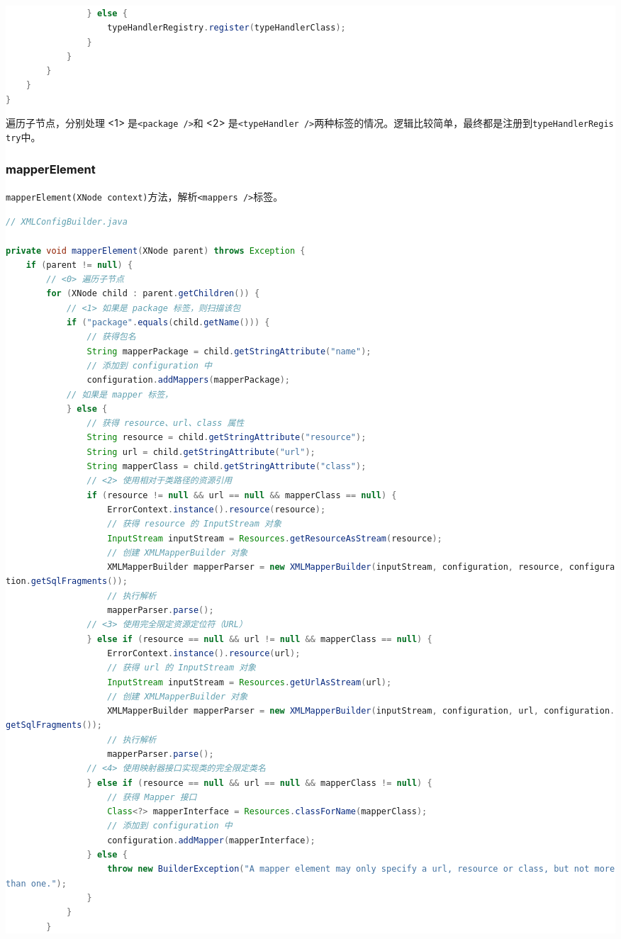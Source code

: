 ```java
                } else {
                    typeHandlerRegistry.register(typeHandlerClass);
                }
            }
        }
    }
}
```
遍历子节点，分别处理 <1> 是`<package />`和 <2> 是`<typeHandler />`两种标签的情况。逻辑比较简单，最终都是注册到`typeHandlerRegistry`中。
### mapperElement
`mapperElement(XNode context)`方法，解析`<mappers />`标签。
```java
// XMLConfigBuilder.java

private void mapperElement(XNode parent) throws Exception {
    if (parent != null) {
        // <0> 遍历子节点
        for (XNode child : parent.getChildren()) {
            // <1> 如果是 package 标签，则扫描该包
            if ("package".equals(child.getName())) {
                // 获得包名
                String mapperPackage = child.getStringAttribute("name");
                // 添加到 configuration 中
                configuration.addMappers(mapperPackage);
            // 如果是 mapper 标签，
            } else {
                // 获得 resource、url、class 属性
                String resource = child.getStringAttribute("resource");
                String url = child.getStringAttribute("url");
                String mapperClass = child.getStringAttribute("class");
                // <2> 使用相对于类路径的资源引用
                if (resource != null && url == null && mapperClass == null) {
                    ErrorContext.instance().resource(resource);
                    // 获得 resource 的 InputStream 对象
                    InputStream inputStream = Resources.getResourceAsStream(resource);
                    // 创建 XMLMapperBuilder 对象
                    XMLMapperBuilder mapperParser = new XMLMapperBuilder(inputStream, configuration, resource, configuration.getSqlFragments());
                    // 执行解析
                    mapperParser.parse();
                // <3> 使用完全限定资源定位符（URL）
                } else if (resource == null && url != null && mapperClass == null) {
                    ErrorContext.instance().resource(url);
                    // 获得 url 的 InputStream 对象
                    InputStream inputStream = Resources.getUrlAsStream(url);
                    // 创建 XMLMapperBuilder 对象
                    XMLMapperBuilder mapperParser = new XMLMapperBuilder(inputStream, configuration, url, configuration.getSqlFragments());
                    // 执行解析
                    mapperParser.parse();
                // <4> 使用映射器接口实现类的完全限定类名
                } else if (resource == null && url == null && mapperClass != null) {
                    // 获得 Mapper 接口
                    Class<?> mapperInterface = Resources.classForName(mapperClass);
                    // 添加到 configuration 中
                    configuration.addMapper(mapperInterface);
                } else {
                    throw new BuilderException("A mapper element may only specify a url, resource or class, but not more than one.");
                }
            }
        }
```